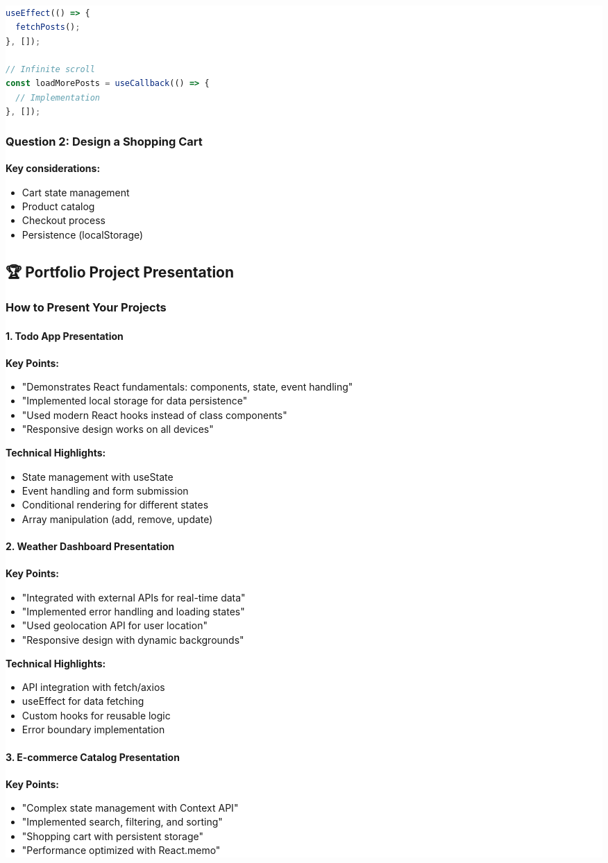 ```jsx
useEffect(() => {
  fetchPosts();
}, []);

// Infinite scroll
const loadMorePosts = useCallback(() => {
  // Implementation
}, []);
```

### Question 2: Design a Shopping Cart
**Key considerations:**
- Cart state management
- Product catalog
- Checkout process
- Persistence (localStorage)

## 🏆 Portfolio Project Presentation

### How to Present Your Projects

#### 1. Todo App Presentation
**Key Points:**
- "Demonstrates React fundamentals: components, state, event handling"
- "Implemented local storage for data persistence"
- "Used modern React hooks instead of class components"
- "Responsive design works on all devices"

**Technical Highlights:**
- State management with useState
- Event handling and form submission
- Conditional rendering for different states
- Array manipulation (add, remove, update)

#### 2. Weather Dashboard Presentation
**Key Points:**
- "Integrated with external APIs for real-time data"
- "Implemented error handling and loading states"
- "Used geolocation API for user location"
- "Responsive design with dynamic backgrounds"

**Technical Highlights:**
- API integration with fetch/axios
- useEffect for data fetching
- Custom hooks for reusable logic
- Error boundary implementation

#### 3. E-commerce Catalog Presentation
**Key Points:**
- "Complex state management with Context API"
- "Implemented search, filtering, and sorting"
- "Shopping cart with persistent storage"
- "Performance optimized with React.memo"
